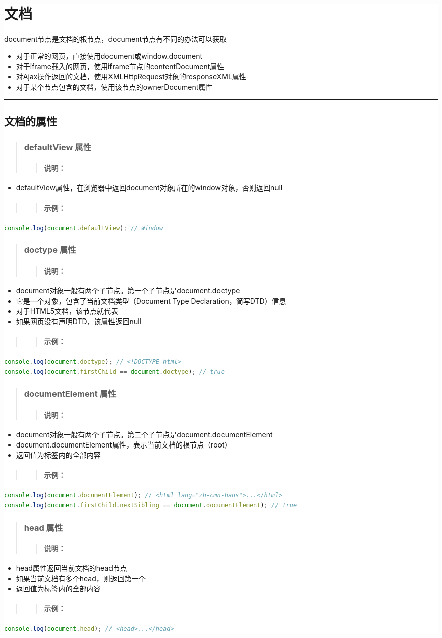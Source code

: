 # 文档
document节点是文档的根节点，document节点有不同的办法可以获取
* 对于正常的网页，直接使用document或window.document
* 对于iframe载入的网页，使用iframe节点的contentDocument属性
* 对Ajax操作返回的文档，使用XMLHttpRequest对象的responseXML属性
* 对于某个节点包含的文档，使用该节点的ownerDocument属性

***

## 文档的属性
> ### defaultView 属性
>> #### 说明：
* defaultView属性，在浏览器中返回document对象所在的window对象，否则返回null

>> #### 示例：
```javascript
console.log(document.defaultView); // Window
```

> ### doctype 属性
>> #### 说明：
* document对象一般有两个子节点。第一个子节点是document.doctype
* 它是一个对象，包含了当前文档类型（Document Type Declaration，简写DTD）信息
* 对于HTML5文档，该节点就代表<!DOCTYPE html>
* 如果网页没有声明DTD，该属性返回null

>> #### 示例：
```javascript
console.log(document.doctype); // <!DOCTYPE html>
console.log(document.firstChild == document.doctype); // true
```

> ### documentElement 属性
>> #### 说明：
* document对象一般有两个子节点。第二个子节点是document.documentElement
* document.documentElement属性，表示当前文档的根节点（root）
* 返回值为<html>标签内的全部内容

>> #### 示例：
```javascript
console.log(document.documentElement); // <html lang="zh-cmn-hans">...</html>
console.log(document.firstChild.nextSibling == document.documentElement); // true
```

> ### head 属性
>> #### 说明：
* head属性返回当前文档的head节点
* 如果当前文档有多个head，则返回第一个
* 返回值为<head>标签内的全部内容

>> #### 示例：
```javascript
console.log(document.head); // <head>...</head>
```
